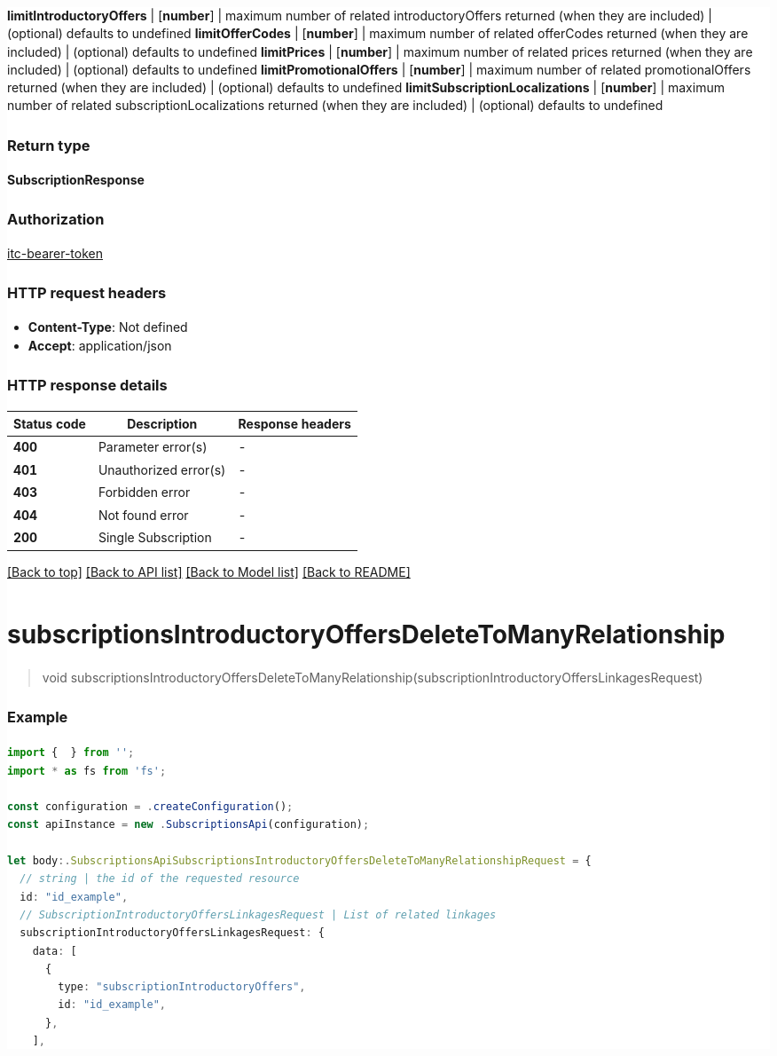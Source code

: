  **limitIntroductoryOffers** | [**number**] | maximum number of related introductoryOffers returned (when they are included) | (optional) defaults to undefined
 **limitOfferCodes** | [**number**] | maximum number of related offerCodes returned (when they are included) | (optional) defaults to undefined
 **limitPrices** | [**number**] | maximum number of related prices returned (when they are included) | (optional) defaults to undefined
 **limitPromotionalOffers** | [**number**] | maximum number of related promotionalOffers returned (when they are included) | (optional) defaults to undefined
 **limitSubscriptionLocalizations** | [**number**] | maximum number of related subscriptionLocalizations returned (when they are included) | (optional) defaults to undefined


### Return type

**SubscriptionResponse**

### Authorization

[itc-bearer-token](README.md#itc-bearer-token)

### HTTP request headers

 - **Content-Type**: Not defined
 - **Accept**: application/json


### HTTP response details
| Status code | Description | Response headers |
|-------------|-------------|------------------|
**400** | Parameter error(s) |  -  |
**401** | Unauthorized error(s) |  -  |
**403** | Forbidden error |  -  |
**404** | Not found error |  -  |
**200** | Single Subscription |  -  |

[[Back to top]](#) [[Back to API list]](README.md#documentation-for-api-endpoints) [[Back to Model list]](README.md#documentation-for-models) [[Back to README]](README.md)

# **subscriptionsIntroductoryOffersDeleteToManyRelationship**
> void subscriptionsIntroductoryOffersDeleteToManyRelationship(subscriptionIntroductoryOffersLinkagesRequest)


### Example


```typescript
import {  } from '';
import * as fs from 'fs';

const configuration = .createConfiguration();
const apiInstance = new .SubscriptionsApi(configuration);

let body:.SubscriptionsApiSubscriptionsIntroductoryOffersDeleteToManyRelationshipRequest = {
  // string | the id of the requested resource
  id: "id_example",
  // SubscriptionIntroductoryOffersLinkagesRequest | List of related linkages
  subscriptionIntroductoryOffersLinkagesRequest: {
    data: [
      {
        type: "subscriptionIntroductoryOffers",
        id: "id_example",
      },
    ],
```